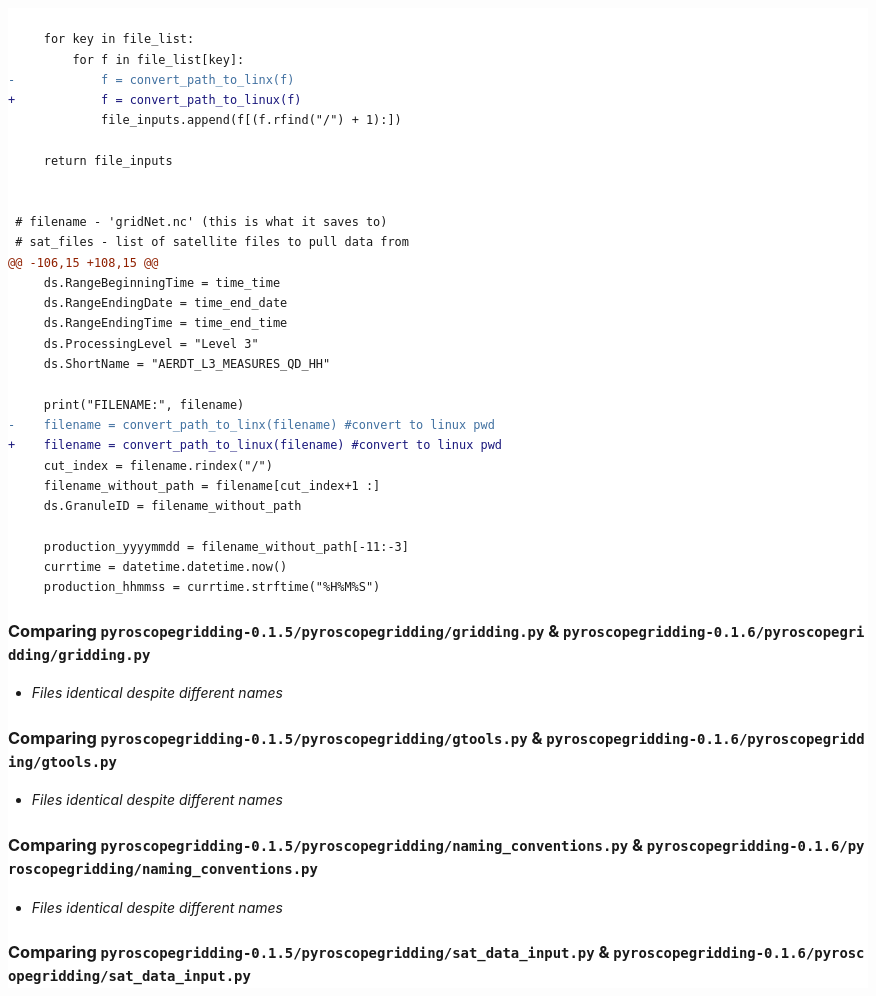 ```diff
     
     for key in file_list:
         for f in file_list[key]:
-            f = convert_path_to_linx(f)
+            f = convert_path_to_linux(f)
             file_inputs.append(f[(f.rfind("/") + 1):])
     
     return file_inputs
 
 
 # filename - 'gridNet.nc' (this is what it saves to)
 # sat_files - list of satellite files to pull data from
@@ -106,15 +108,15 @@
     ds.RangeBeginningTime = time_time
     ds.RangeEndingDate = time_end_date
     ds.RangeEndingTime = time_end_time
     ds.ProcessingLevel = "Level 3"
     ds.ShortName = "AERDT_L3_MEASURES_QD_HH"
     
     print("FILENAME:", filename)
-    filename = convert_path_to_linx(filename) #convert to linux pwd
+    filename = convert_path_to_linux(filename) #convert to linux pwd
     cut_index = filename.rindex("/")
     filename_without_path = filename[cut_index+1 :]
     ds.GranuleID = filename_without_path
     
     production_yyyymmdd = filename_without_path[-11:-3]
     currtime = datetime.datetime.now()
     production_hhmmss = currtime.strftime("%H%M%S")
```

### Comparing `pyroscopegridding-0.1.5/pyroscopegridding/gridding.py` & `pyroscopegridding-0.1.6/pyroscopegridding/gridding.py`

 * *Files identical despite different names*

### Comparing `pyroscopegridding-0.1.5/pyroscopegridding/gtools.py` & `pyroscopegridding-0.1.6/pyroscopegridding/gtools.py`

 * *Files identical despite different names*

### Comparing `pyroscopegridding-0.1.5/pyroscopegridding/naming_conventions.py` & `pyroscopegridding-0.1.6/pyroscopegridding/naming_conventions.py`

 * *Files identical despite different names*

### Comparing `pyroscopegridding-0.1.5/pyroscopegridding/sat_data_input.py` & `pyroscopegridding-0.1.6/pyroscopegridding/sat_data_input.py`
